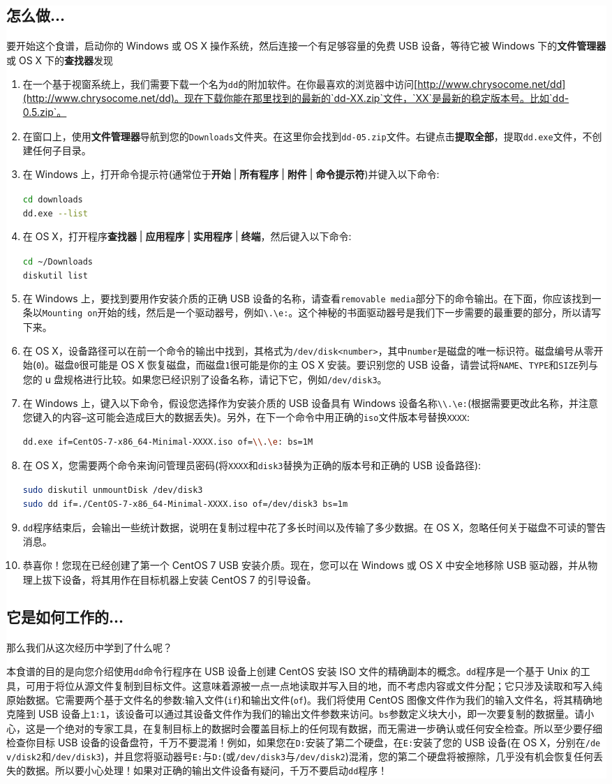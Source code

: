 ## 怎么做...

要开始这个食谱，启动你的 Windows 或 OS X 操作系统，然后连接一个有足够容量的免费 USB 设备，等待它被 Windows 下的**文件管理器**或 OS X 下的**查找器**发现

1.  在一个基于视窗系统上，我们需要下载一个名为`dd`的附加软件。在你最喜欢的浏览器中访问[http://www.chrysocome.net/dd](http://www.chrysocome.net/dd)。现在下载你能在那里找到的最新的`dd-XX.zip`文件，`XX`是最新的稳定版本号。比如`dd-0.5.zip`。
2.  在窗口上，使用**文件管理器**导航到您的`Downloads`文件夹。在这里你会找到`dd-05.zip`文件。右键点击**提取全部**，提取`dd.exe`文件，不创建任何子目录。
3.  在 Windows 上，打开命令提示符(通常位于**开始** | **所有程序** | **附件** | **命令提示符**)并键入以下命令:

    ```sh
    cd downloads
    dd.exe --list

    ```

4.  在 OS X，打开程序**查找器** | **应用程序** | **实用程序** | **终端**，然后键入以下命令:

    ```sh
    cd ~/Downloads
    diskutil list

    ```

5.  在 Windows 上，要找到要用作安装介质的正确 USB 设备的名称，请查看`removable media`部分下的命令输出。在下面，你应该找到一条以`Mounting on`开始的线，然后是一个驱动器号，例如`\.\e:`。这个神秘的书面驱动器号是我们下一步需要的最重要的部分，所以请写下来。
6.  在 OS X，设备路径可以在前一个命令的输出中找到，其格式为`/dev/disk<number>`，其中`number`是磁盘的唯一标识符。磁盘编号从零开始(`0`)。磁盘`0`很可能是 OS X 恢复磁盘，而磁盘`1`很可能是你的主 OS X 安装。要识别您的 USB 设备，请尝试将`NAME`、`TYPE`和`SIZE`列与您的 u 盘规格进行比较。如果您已经识别了设备名称，请记下它，例如`/dev/disk3`。
7.  在 Windows 上，键入以下命令，假设您选择作为安装介质的 USB 设备具有 Windows 设备名称`\\.\e:`(根据需要更改此名称，并注意您键入的内容–这可能会造成巨大的数据丢失)。另外，在下一个命令中用正确的`iso`文件版本号替换`XXXX`:

    ```sh
    dd.exe if=CentOS-7-x86_64-Minimal-XXXX.iso of=\\.\e: bs=1M

    ```

8.  在 OS X，您需要两个命令来询问管理员密码(将`XXXX`和`disk3`替换为正确的版本号和正确的 USB 设备路径):

    ```sh
    sudo diskutil unmountDisk /dev/disk3
    sudo dd if=./CentOS-7-x86_64-Minimal-XXXX.iso of=/dev/disk3 bs=1m

    ```

9.  `dd`程序结束后，会输出一些统计数据，说明在复制过程中花了多长时间以及传输了多少数据。在 OS X，忽略任何关于磁盘不可读的警告消息。
10.  恭喜你！您现在已经创建了第一个 CentOS 7 USB 安装介质。现在，您可以在 Windows 或 OS X 中安全地移除 USB 驱动器，并从物理上拔下设备，将其用作在目标机器上安装 CentOS 7 的引导设备。

## 它是如何工作的...

那么我们从这次经历中学到了什么呢？

本食谱的目的是向您介绍使用`dd`命令行程序在 USB 设备上创建 CentOS 安装 ISO 文件的精确副本的概念。`dd`程序是一个基于 Unix 的工具，可用于将位从源文件复制到目标文件。这意味着源被一点一点地读取并写入目的地，而不考虑内容或文件分配；它只涉及读取和写入纯原始数据。它需要两个基于文件名的参数:输入文件(`if`)和输出文件(`of`)。我们将使用 CentOS 图像文件作为我们的输入文件名，将其精确地克隆到 USB 设备上`1:1`，该设备可以通过其设备文件作为我们的输出文件参数来访问。`bs`参数定义块大小，即一次要复制的数据量。请小心，这是一个绝对的专家工具，在复制目标上的数据时会覆盖目标上的任何现有数据，而无需进一步确认或任何安全检查。所以至少要仔细检查你目标 USB 设备的设备盘符，千万不要混淆！例如，如果您在`D:`安装了第二个硬盘，在`E:`安装了您的 USB 设备(在 OS X，分别在`/dev/disk2`和`/dev/disk3`)，并且您将驱动器号`E:`与`D:`(或`/dev/disk3`与`/dev/disk2`)混淆，您的第二个硬盘将被擦除，几乎没有机会恢复任何丢失的数据。所以要小心处理！如果对正确的输出文件设备有疑问，千万不要启动`dd`程序！
